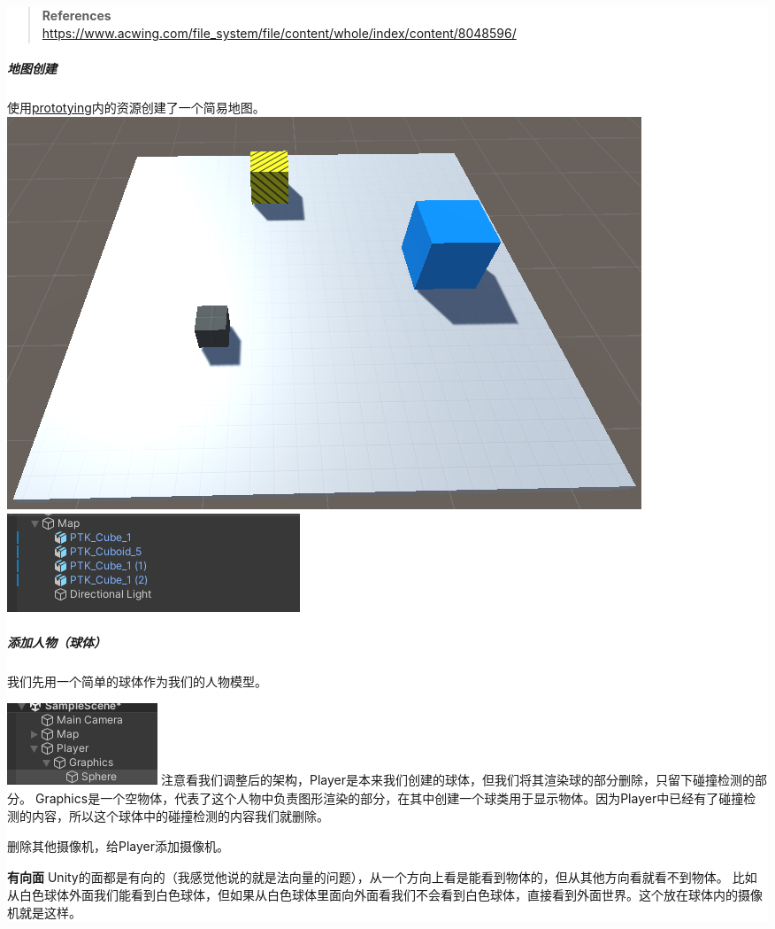 >**References**		
>https://www.acwing.com/file_system/file/content/whole/index/content/8048596/
##### 地图创建 
使用[prototying](https://assetstore.unity.com/packages/3d/prototyping-pack-free-94277)内的资源创建了一个简易地图。
![](https://raw.githubusercontent.com/lzk5264/Unity3D-Acwing/main/images/20240317192821.png)
![](https://raw.githubusercontent.com/lzk5264/Unity3D-Acwing/main/images/20240317192850.png)
##### 添加人物（球体）
我们先用一个简单的球体作为我们的人物模型。

![](https://raw.githubusercontent.com/lzk5264/Unity3D-Acwing/main/images/20240317193647.png)
注意看我们调整后的架构，Player是本来我们创建的球体，但我们将其渲染球的部分删除，只留下碰撞检测的部分。
Graphics是一个空物体，代表了这个人物中负责图形渲染的部分，在其中创建一个球类用于显示物体。因为Player中已经有了碰撞检测的内容，所以这个球体中的碰撞检测的内容我们就删除。

删除其他摄像机，给Player添加摄像机。

**有向面**
Unity的面都是有向的（我感觉他说的就是法向量的问题），从一个方向上看是能看到物体的，但从其他方向看就看不到物体。
比如从白色球体外面我们能看到白色球体，但如果从白色球体里面向外面看我们不会看到白色球体，直接看到外面世界。这个放在球体内的摄像机就是这样。
